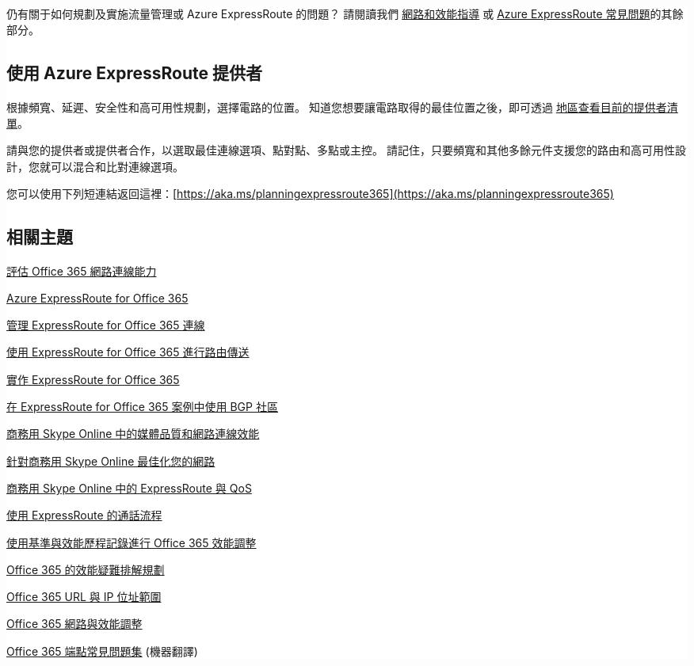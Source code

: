 仍有關于如何規劃及實施流量管理或 Azure ExpressRoute 的問題？ 請閱讀我們 [網路和效能指導](https://aka.ms/tune) 或 [Azure ExpressRoute 常見問題](https://azure.microsoft.com/documentation/articles/expressroute-faqs/)的其餘部分。
  
## <a name="working-with-azure-expressroute-providers"></a>使用 Azure ExpressRoute 提供者
<a name="BKMK_high-availability"> </a>

根據頻寬、延遲、安全性和高可用性規劃，選擇電路的位置。 知道您想要讓電路取得的最佳位置之後，即可透過 [地區查看目前的提供者清單](https://azure.microsoft.com/documentation/articles/expressroute-locations/)。
  
請與您的提供者或提供者合作，以選取最佳連線選項、點對點、多點或主控。 請記住，只要頻寬和其他多餘元件支援您的路由和高可用性設計，您就可以混合和比對連線選項。
  
您可以使用下列短連結返回這裡：[https://aka.ms/planningexpressroute365](https://aka.ms/planningexpressroute365)
  
## <a name="related-topics"></a>相關主題
<a name="BKMK_high-availability"> </a>

[評估 Office 365 網路連線能力](assessing-network-connectivity.md)
  
[Azure ExpressRoute for Office 365](azure-expressroute.md)
  
[管理 ExpressRoute for Office 365 連線](managing-expressroute-for-connectivity.md)
  
[使用 ExpressRoute for Office 365 進行路由傳送](routing-with-expressroute.md)
  
[實作 ExpressRoute for Office 365](implementing-expressroute.md)
  
[在 ExpressRoute for Office 365 案例中使用 BGP 社區](bgp-communities-in-expressroute.md)
  
[商務用 Skype Online 中的媒體品質和網路連線效能](https://support.office.com/article/5fe3e01b-34cf-44e0-b897-b0b2a83f0917)
  
[針對商務用 Skype Online 最佳化您的網路](https://support.office.com/article/b363bdca-b00d-4150-96c3-ec7eab5a8a43)
  
[商務用 Skype Online 中的 ExpressRoute 與 QoS](https://support.office.com/article/20c654da-30ee-4e4f-a764-8b7d8844431d)
  
[使用 ExpressRoute 的通話流程](https://support.office.com/article/413acb29-ad83-4393-9402-51d88e7561ab)
  
[使用基準與效能歷程記錄進行 Office 365 效能調整](performance-tuning-using-baselines-and-history.md)
  
[Office 365 的效能疑難排解規劃](performance-troubleshooting-plan.md)
  
[Office 365 URL 與 IP 位址範圍](https://support.office.com/article/8548a211-3fe7-47cb-abb1-355ea5aa88a2)
  
[Office 365 網路與效能調整](network-planning-and-performance.md)
  
[Office 365 端點常見問題集](https://support.office.com/article/d4088321-1c89-4b96-9c99-54c75cae2e6d) (機器翻譯)
